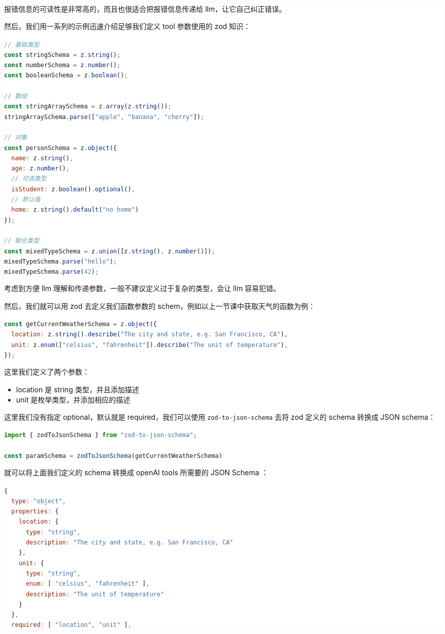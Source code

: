 报错信息的可读性是非常高的，而且也很适合把报错信息传递给 llm，让它自己纠正错误。  

然后，我们用一系列的示例迅速介绍足够我们定义 tool 参数使用的 zod 知识：

```js
// 基础类型
const stringSchema = z.string();
const numberSchema = z.number();
const booleanSchema = z.boolean();

// 数组
const stringArraySchema = z.array(z.string());
stringArraySchema.parse(["apple", "banana", "cherry"]); 

// 对象
const personSchema = z.object({
  name: z.string(),
  age: z.number(),
  // 可选类型
  isStudent: z.boolean().optional(),
  // 默认值
  home: z.string().default("no home")
});

// 联合类型
const mixedTypeSchema = z.union([z.string(), z.number()]);
mixedTypeSchema.parse("hello"); 
mixedTypeSchema.parse(42); 
```

考虑到方便 llm 理解和传递参数，一般不建议定义过于复杂的类型，会让 llm 容易犯错。  

然后，我们就可以用 zod 去定义我们函数参数的 schem，例如以上一节课中获取天气的函数为例：

```js
const getCurrentWeatherSchema = z.object({
  location: z.string().describe("The city and state, e.g. San Francisco, CA"),
  unit: z.enum(["celsius", "fahrenheit"]).describe("The unit of temperature"),
});
```
这里我们定义了两个参数：
- location 是 string 类型，并且添加描述
- unit 是枚举类型，并添加相应的描述

这里我们没有指定 optional，默认就是 required，我们可以使用 `zod-to-json-schema` 去将 zod 定义的 schema 转换成 JSON schema：

```js
import { zodToJsonSchema } from "zod-to-json-schema";

const paramSchema = zodToJsonSchema(getCurrentWeatherSchema)
```

就可以将上面我们定义的 schema 转换成 openAI tools 所需要的 JSON Schema ：

```js
{
  type: "object",
  properties: {
    location: {
      type: "string",
      description: "The city and state, e.g. San Francisco, CA"
    },
    unit: {
      type: "string",
      enum: [ "celsius", "fahrenheit" ],
      description: "The unit of temperature"
    }
  },
  required: [ "location", "unit" ],
```